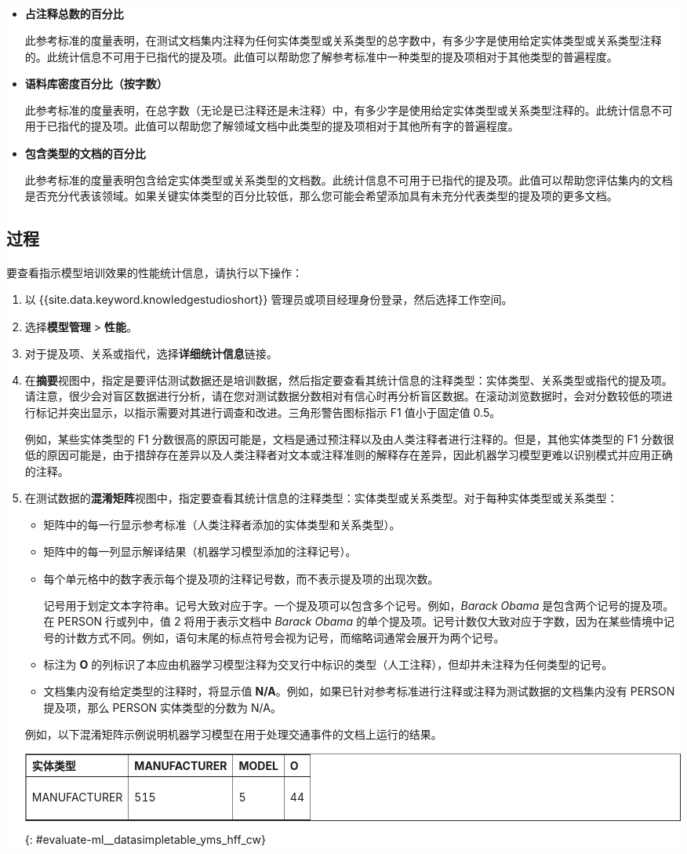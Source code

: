 - **占注释总数的百分比**

    此参考标准的度量表明，在测试文档集内注释为任何实体类型或关系类型的总字数中，有多少字是使用给定实体类型或关系类型注释的。此统计信息不可用于已指代的提及项。此值可以帮助您了解参考标准中一种类型的提及项相对于其他类型的普遍程度。

- **语料库密度百分比（按字数）**

    此参考标准的度量表明，在总字数（无论是已注释还是未注释）中，有多少字是使用给定实体类型或关系类型注释的。此统计信息不可用于已指代的提及项。此值可以帮助您了解领域文档中此类型的提及项相对于其他所有字的普遍程度。

- **包含类型的文档的百分比**

    此参考标准的度量表明包含给定实体类型或关系类型的文档数。此统计信息不可用于已指代的提及项。此值可以帮助您评估集内的文档是否充分代表该领域。如果关键实体类型的百分比较低，那么您可能会希望添加具有未充分代表类型的提及项的更多文档。

## 过程

要查看指示模型培训效果的性能统计信息，请执行以下操作：

1. 以 {{site.data.keyword.knowledgestudioshort}} 管理员或项目经理身份登录，然后选择工作空间。
1. 选择**模型管理** > **性能**。
1. 对于提及项、关系或指代，选择**详细统计信息**链接。
1. 在**摘要**视图中，指定是要评估测试数据还是培训数据，然后指定要查看其统计信息的注释类型：实体类型、关系类型或指代的提及项。请注意，很少会对盲区数据进行分析，请在您对测试数据分数相对有信心时再分析盲区数据。在滚动浏览数据时，会对分数较低的项进行标记并突出显示，以指示需要对其进行调查和改进。三角形警告图标指示 F1 值小于固定值 0.5。

    例如，某些实体类型的 F1 分数很高的原因可能是，文档是通过预注释以及由人类注释者进行注释的。但是，其他实体类型的 F1 分数很低的原因可能是，由于措辞存在差异以及人类注释者对文本或注释准则的解释存在差异，因此机器学习模型更难以识别模式并应用正确的注释。

1. 在测试数据的**混淆矩阵**视图中，指定要查看其统计信息的注释类型：实体类型或关系类型。对于每种实体类型或关系类型：

    - 矩阵中的每一行显示参考标准（人类注释者添加的实体类型和关系类型）。
    - 矩阵中的每一列显示解译结果（机器学习模型添加的注释记号）。
    - 每个单元格中的数字表示每个提及项的注释记号数，而不表示提及项的出现次数。

        记号用于划定文本字符串。记号大致对应于字。一个提及项可以包含多个记号。例如，*Barack Obama* 是包含两个记号的提及项。在 PERSON 行或列中，值 2 将用于表示文档中 *Barack Obama* 的单个提及项。记号计数仅大致对应于字数，因为在某些情境中记号的计数方式不同。例如，语句末尾的标点符号会视为记号，而缩略词通常会展开为两个记号。

    - 标注为 **O** 的列标识了本应由机器学习模型注释为交叉行中标识的类型（人工注释），但却并未注释为任何类型的记号。
    - 文档集内没有给定类型的注释时，将显示值 **N/A**。例如，如果已针对参考标准进行注释或注释为测试数据的文档集内没有 PERSON 提及项，那么 PERSON 实体类型的分数为 N/A。

    例如，以下混淆矩阵示例说明机器学习模型在用于处理交通事件的文档上运行的结果。

    <table cellpadding="4" cellspacing="0" summary="事件报告混淆矩阵示例" border="1" class="simpletable"><tr class="sthead"><th valign="bottom" align="left" id="d15356e164" class="stentry thleft thbot">实体类型</th>
        <th valign="bottom" align="left" id="d15356e166" class="stentry thleft thbot">MANUFACTURER</th>
        <th valign="bottom" align="left" id="d15356e168" class="stentry thleft thbot">MODEL</th>
        <th valign="bottom" align="left" id="d15356e170" class="stentry thleft thbot">O</th>
      </tr>
      <tr class="strow"><td valign="top" headers="d15356e164" class="stentry"><p class="p wrapper">MANUFACTURER</p></td>
        <td valign="top" headers="d15356e166" class="stentry"><p class="p wrapper">515</p></td>
        <td valign="top" headers="d15356e168" class="stentry"><p class="p wrapper">5</p></td>
        <td valign="top" headers="d15356e170" class="stentry"><p class="p wrapper">44</p></td>
      </tr>
    </table>
    {: #evaluate-ml__datasimpletable_yms_hff_cw}
